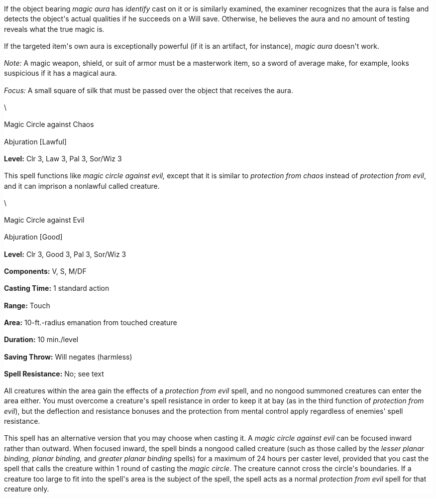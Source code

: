 If the object bearing *magic aura* has *identify* cast on it or is
similarly examined, the examiner recognizes that the aura is false and
detects the object's actual qualities if he succeeds on a Will save.
Otherwise, he believes the aura and no amount of testing reveals what
the true magic is.

If the targeted item's own aura is exceptionally powerful (if it is an
artifact, for instance), *magic aura* doesn't work.

*Note:* A magic weapon, shield, or suit of armor must be a masterwork
item, so a sword of average make, for example, looks suspicious if it
has a magical aura.

*Focus:* A small square of silk that must be passed over the object that
receives the aura.

\

Magic Circle against Chaos

Abjuration \[Lawful\]

**Level:** Clr 3, Law 3, Pal 3, Sor/Wiz 3

This spell functions like *magic circle against evil,* except that it is
similar to *protection from chaos* instead of *protection from evil*,
and it can imprison a nonlawful called creature.

\

Magic Circle against Evil

Abjuration \[Good\]

**Level:** Clr 3, Good 3, Pal 3, Sor/Wiz 3

**Components:** V, S, M/DF

**Casting Time:** 1 standard action

**Range:** Touch

**Area:** 10-ft.-radius emanation from touched creature

**Duration:** 10 min./level

**Saving Throw:** Will negates (harmless)

**Spell Resistance:** No; see text

All creatures within the area gain the effects of a *protection from
evil* spell, and no nongood summoned creatures can enter the area
either. You must overcome a creature's spell resistance in order to keep
it at bay (as in the third function of *protection from evil*), but the
deflection and resistance bonuses and the protection from mental control
apply regardless of enemies' spell resistance.

This spell has an alternative version that you may choose when casting
it. A *magic circle against evil* can be focused inward rather than
outward. When focused inward, the spell binds a nongood called creature
(such as those called by the *lesser planar binding, planar binding,*
and *greater planar binding* spells) for a maximum of 24 hours per
caster level, provided that you cast the spell that calls the creature
within 1 round of casting the *magic circle*. The creature cannot cross
the circle's boundaries. If a creature too large to fit into the spell's
area is the subject of the spell, the spell acts as a normal *protection
from evil* spell for that creature only.
